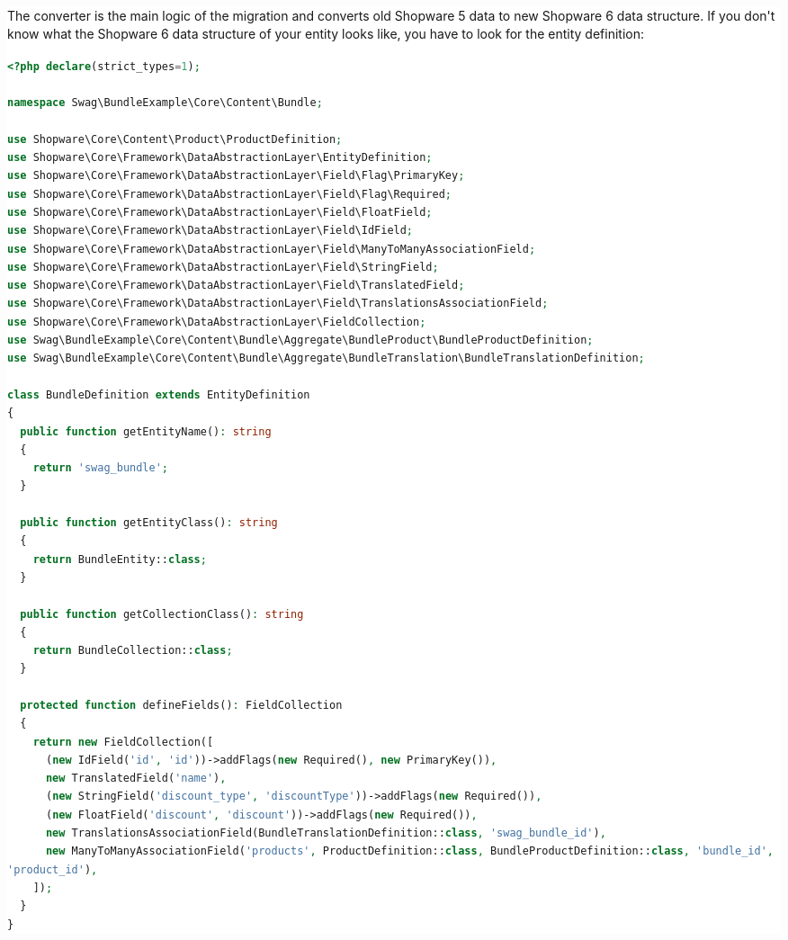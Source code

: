 The converter is the main logic of the migration and converts old Shopware 5 data to new Shopware 6 data structure. If you don't know what the Shopware 6 data structure of your entity looks like, you have to look for the entity definition:

```php
<?php declare(strict_types=1);

namespace Swag\BundleExample\Core\Content\Bundle;

use Shopware\Core\Content\Product\ProductDefinition;
use Shopware\Core\Framework\DataAbstractionLayer\EntityDefinition;
use Shopware\Core\Framework\DataAbstractionLayer\Field\Flag\PrimaryKey;
use Shopware\Core\Framework\DataAbstractionLayer\Field\Flag\Required;
use Shopware\Core\Framework\DataAbstractionLayer\Field\FloatField;
use Shopware\Core\Framework\DataAbstractionLayer\Field\IdField;
use Shopware\Core\Framework\DataAbstractionLayer\Field\ManyToManyAssociationField;
use Shopware\Core\Framework\DataAbstractionLayer\Field\StringField;
use Shopware\Core\Framework\DataAbstractionLayer\Field\TranslatedField;
use Shopware\Core\Framework\DataAbstractionLayer\Field\TranslationsAssociationField;
use Shopware\Core\Framework\DataAbstractionLayer\FieldCollection;
use Swag\BundleExample\Core\Content\Bundle\Aggregate\BundleProduct\BundleProductDefinition;
use Swag\BundleExample\Core\Content\Bundle\Aggregate\BundleTranslation\BundleTranslationDefinition;

class BundleDefinition extends EntityDefinition
{
  public function getEntityName(): string
  {
    return 'swag_bundle';
  }

  public function getEntityClass(): string
  {
    return BundleEntity::class;
  }

  public function getCollectionClass(): string
  {
    return BundleCollection::class;
  }

  protected function defineFields(): FieldCollection
  {
    return new FieldCollection([
      (new IdField('id', 'id'))->addFlags(new Required(), new PrimaryKey()),
      new TranslatedField('name'),
      (new StringField('discount_type', 'discountType'))->addFlags(new Required()),
      (new FloatField('discount', 'discount'))->addFlags(new Required()),
      new TranslationsAssociationField(BundleTranslationDefinition::class, 'swag_bundle_id'),
      new ManyToManyAssociationField('products', ProductDefinition::class, BundleProductDefinition::class, 'bundle_id', 'product_id'),
    ]);
  }
}
```
